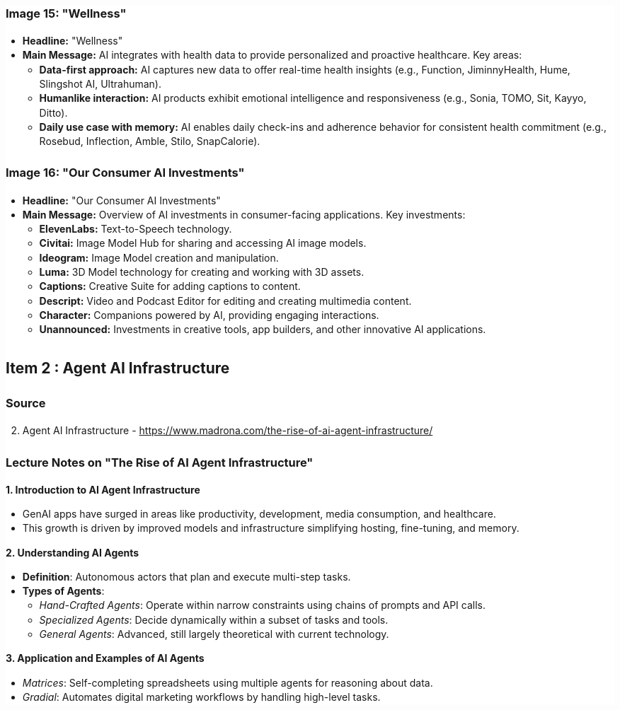 ### Image 15: "Wellness"

- **Headline:** "Wellness"
- **Main Message:** AI integrates with health data to provide personalized and proactive healthcare. Key areas:
  - **Data-first approach:** AI captures new data to offer real-time health insights (e.g., Function, JiminnyHealth, Hume, Slingshot AI, Ultrahuman).
  - **Humanlike interaction:** AI products exhibit emotional intelligence and responsiveness (e.g., Sonia, TOMO, Sit, Kayyo, Ditto).
  - **Daily use case with memory:** AI enables daily check-ins and adherence behavior for consistent health commitment (e.g., Rosebud, Inflection, Amble, Stilo, SnapCalorie).

### Image 16: "Our Consumer AI Investments"

- **Headline:** "Our Consumer AI Investments"
- **Main Message:** Overview of AI investments in consumer-facing applications. Key investments:
  - **ElevenLabs:** Text-to-Speech technology.
  - **Civitai:** Image Model Hub for sharing and accessing AI image models.
  - **Ideogram:** Image Model creation and manipulation.
  - **Luma:** 3D Model technology for creating and working with 3D assets.
  - **Captions:** Creative Suite for adding captions to content.
  - **Descript:** Video and Podcast Editor for editing and creating multimedia content.
  - **Character:** Companions powered by AI, providing engaging interactions.
  - **Unannounced:** Investments in creative tools, app builders, and other innovative AI applications.

## Item 2 : Agent AI Infrastructure

### Source

2. Agent AI Infrastructure - https://www.madrona.com/the-rise-of-ai-agent-infrastructure/

### Lecture Notes on "The Rise of AI Agent Infrastructure"

**1. Introduction to AI Agent Infrastructure**

- GenAI apps have surged in areas like productivity, development, media consumption, and healthcare.
- This growth is driven by improved models and infrastructure simplifying hosting, fine-tuning, and memory.

**2. Understanding AI Agents**

- **Definition**: Autonomous actors that plan and execute multi-step tasks.
- **Types of Agents**:
  - _Hand-Crafted Agents_: Operate within narrow constraints using chains of prompts and API calls.
  - _Specialized Agents_: Decide dynamically within a subset of tasks and tools.
  - _General Agents_: Advanced, still largely theoretical with current technology.

**3. Application and Examples of AI Agents**

- _Matrices_: Self-completing spreadsheets using multiple agents for reasoning about data.
- _Gradial_: Automates digital marketing workflows by handling high-level tasks.
